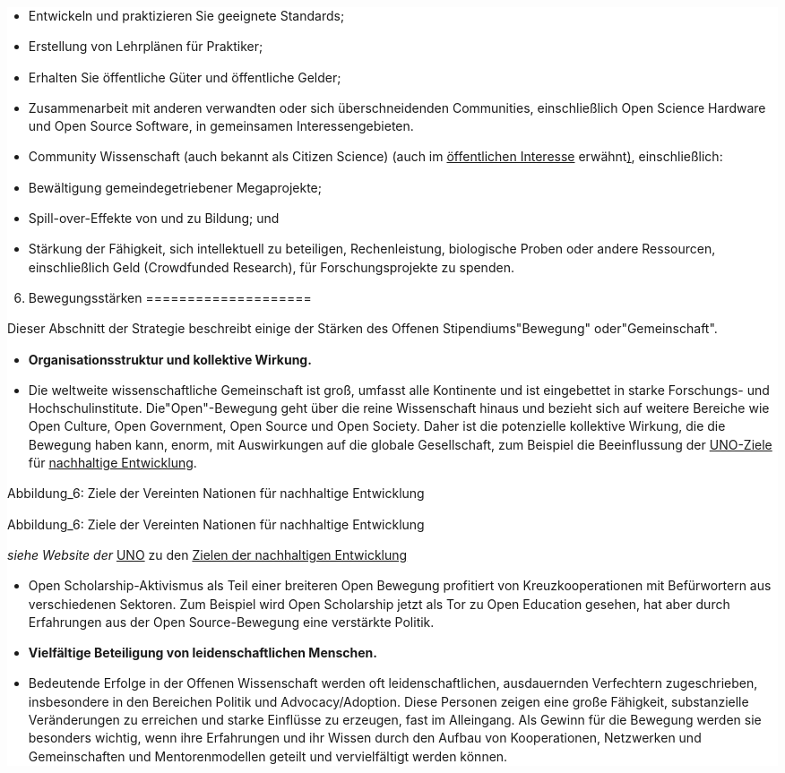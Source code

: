 -   Entwickeln und praktizieren Sie geeignete Standards;

-   Erstellung von Lehrplänen für Praktiker;

-   Erhalten Sie öffentliche Güter und öffentliche Gelder;

-   Zusammenarbeit mit anderen verwandten oder sich überschneidenden
    Communities, einschließlich Open Science Hardware und Open Source Software,
    in gemeinsamen Interessengebieten.

-   Community Wissenschaft (auch bekannt als Citizen Science) (auch im
    [öffentlichen Interesse](#Public) erwähnt[)](#Public), einschließlich:

-   Bewältigung gemeindegetriebener Megaprojekte;

-   Spill-over-Effekte von und zu Bildung; und

-   Stärkung der Fähigkeit, sich intellektuell zu beteiligen, Rechenleistung,
    biologische Proben oder andere Ressourcen, einschließlich Geld (Crowdfunded
    Research), für Forschungsprojekte zu spenden.

6. Bewegungsstärken
====================

Dieser Abschnitt der Strategie beschreibt einige der Stärken des Offenen
Stipendiums"Bewegung" oder"Gemeinschaft".

-   **Organisationsstruktur und kollektive Wirkung.**

-   Die weltweite wissenschaftliche Gemeinschaft ist groß, umfasst alle
    Kontinente und ist eingebettet in starke Forschungs- und Hochschulinstitute.
    Die"Open"-Bewegung geht über die reine Wissenschaft hinaus und bezieht sich
    auf weitere Bereiche wie Open Culture, Open Government, Open Source und Open
    Society. Daher ist die potenzielle kollektive Wirkung, die die Bewegung
    haben kann, enorm, mit Auswirkungen auf die globale Gesellschaft, zum
    Beispiel die Beeinflussung der
    [UNO-Ziele](http://www.unfoundation.org/features/globalgoals/the-global-goals.html)
    für [nachhaltige
    Entwicklung](http://www.unfoundation.org/features/globalgoals/the-global-goals.html).

Abbildung_6: Ziele der Vereinten Nationen für nachhaltige Entwicklung

Abbildung_6: Ziele der Vereinten Nationen für nachhaltige Entwicklung

*siehe Website der*
[UNO](https://www.un.org/sustainabledevelopment/sustainable-development-goals/)
zu den [Zielen der nachhaltigen
Entwicklung](https://www.un.org/sustainabledevelopment/sustainable-development-goals/)

-   Open Scholarship-Aktivismus als Teil einer breiteren Open Bewegung
    profitiert von Kreuzkooperationen mit Befürwortern aus verschiedenen
    Sektoren. Zum Beispiel wird Open Scholarship jetzt als Tor zu Open Education
    gesehen, hat aber durch Erfahrungen aus der Open Source-Bewegung eine
    verstärkte Politik.

-   **Vielfältige Beteiligung von leidenschaftlichen Menschen.**

-   Bedeutende Erfolge in der Offenen Wissenschaft werden oft
    leidenschaftlichen, ausdauernden Verfechtern zugeschrieben, insbesondere in
    den Bereichen Politik und Advocacy/Adoption. Diese Personen zeigen eine
    große Fähigkeit, substanzielle Veränderungen zu erreichen und starke
    Einflüsse zu erzeugen, fast im Alleingang. Als Gewinn für die Bewegung
    werden sie besonders wichtig, wenn ihre Erfahrungen und ihr Wissen durch den
    Aufbau von Kooperationen, Netzwerken und Gemeinschaften und Mentorenmodellen
    geteilt und vervielfältigt werden können.
